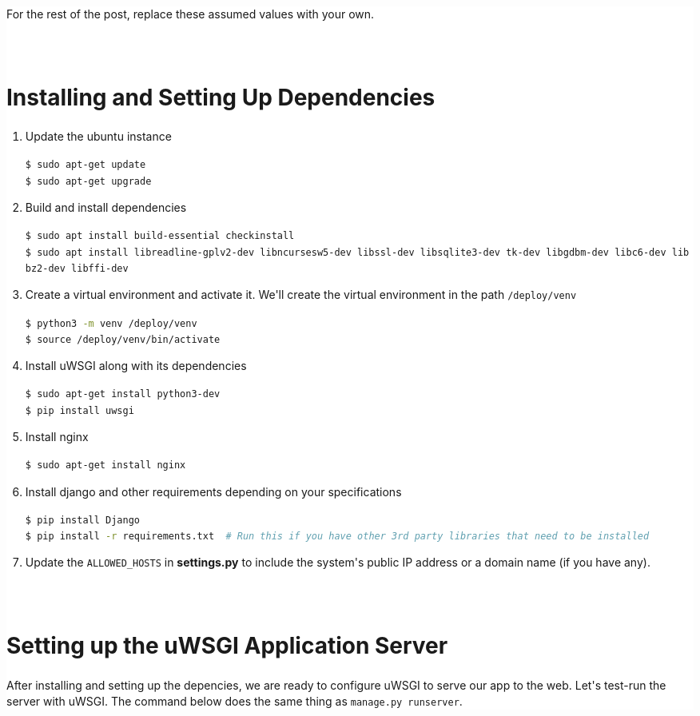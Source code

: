 For the rest of the post, replace these assumed values with your own.

<br/>

# Installing and Setting Up Dependencies

1. Update the ubuntu instance

   ```bash
   $ sudo apt-get update
   $ sudo apt-get upgrade
   ```

2. Build and install dependencies

   ```bash
   $ sudo apt install build-essential checkinstall
   $ sudo apt install libreadline-gplv2-dev libncursesw5-dev libssl-dev libsqlite3-dev tk-dev libgdbm-dev libc6-dev libbz2-dev libffi-dev
   ```

3. Create a virtual environment and activate it. We'll create the virtual environment in the path `/deploy/venv`

   ```bash
   $ python3 -m venv /deploy/venv
   $ source /deploy/venv/bin/activate
   ```

4. Install uWSGI along with its dependencies

   ```bash
   $ sudo apt-get install python3-dev
   $ pip install uwsgi
   ```

5. Install nginx

   ```bash
   $ sudo apt-get install nginx
   ```

6. Install django and other requirements depending on your specifications

   ```bash
   $ pip install Django
   $ pip install -r requirements.txt  # Run this if you have other 3rd party libraries that need to be installed
   ```

7. Update the `ALLOWED_HOSTS` in **settings.py** to include the system's public IP address or a domain name (if you have any).

<br/>

# Setting up the uWSGI Application Server

After installing and setting up the depencies, we are ready to configure uWSGI to serve our app to the web. Let's test-run the server with uWSGI. The command below does the same thing as `manage.py runserver`.

